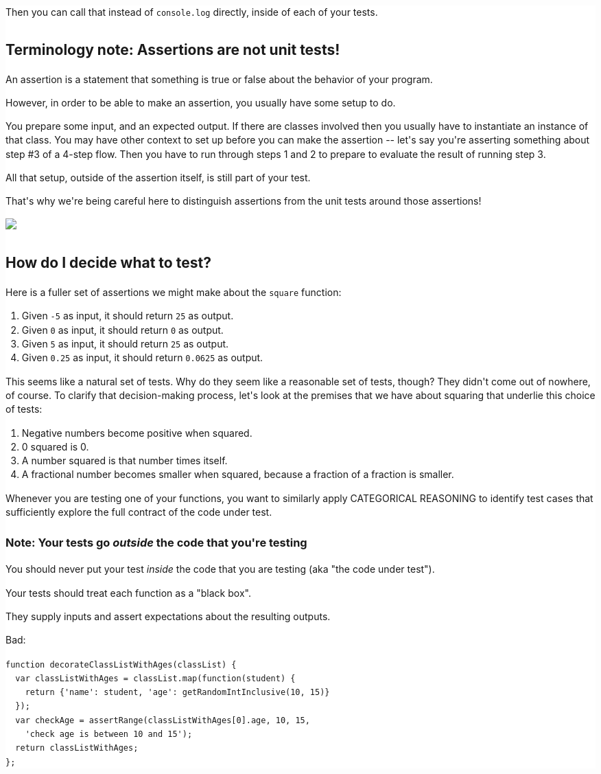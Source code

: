 Then you can call that instead of `console.log` directly, inside of each of your tests.

## Terminology note: Assertions are not unit tests!

An assertion is a statement that something is true or false about the behavior of your program.

However, in order to be able to make an assertion, you usually have some setup to do.

You prepare some input, and an expected output. If there are classes involved then you usually have to instantiate an instance of that class. You may have other context to set up before you can make the assertion -- let's say you're asserting something about step #3 of a 4-step flow. Then you have to run through steps 1 and 2 to prepare to evaluate the result of running step 3.

All that setup, outside of the assertion itself, is still part of your test.

That's why we're being careful here to distinguish assertions from the unit tests around those assertions!

<a href="http://i.imgur.com/PjSUvgN.png"><img src="http://i.imgur.com/PjSUvgNl.png" /></a>

## How do I decide what to test?

Here is a fuller set of assertions we might make about the `square` function:

1. Given `-5` as input, it should return `25` as output.
1. Given `0` as input, it should return `0` as output.
1. Given `5` as input, it should return `25` as output.
1. Given `0.25` as input, it should return `0.0625` as output.

This seems like a natural set of tests. Why do they seem like a reasonable set of tests, though? They didn't come out of nowhere, of course. To clarify that decision-making process, let's look at the premises that we have about squaring that underlie this choice of tests:

1. Negative numbers become positive when squared.
1. 0 squared is 0.
1. A number squared is that number times itself.
1. A fractional number becomes smaller when squared, because a fraction of a fraction is smaller.

Whenever you are testing one of your functions, you want to similarly apply CATEGORICAL REASONING to identify test cases that sufficiently explore the full contract of the code under test.

### Note: Your tests go _outside_ the code that you're testing

You should never put your test *inside* the code that you are testing (aka "the code under test").

Your tests should treat each function as a "black box".

They supply inputs and assert expectations about the resulting outputs.

Bad:

```
function decorateClassListWithAges(classList) {
  var classListWithAges = classList.map(function(student) {
    return {'name': student, 'age': getRandomIntInclusive(10, 15)}
  });
  var checkAge = assertRange(classListWithAges[0].age, 10, 15,
    'check age is between 10 and 15');
  return classListWithAges;
};
```
